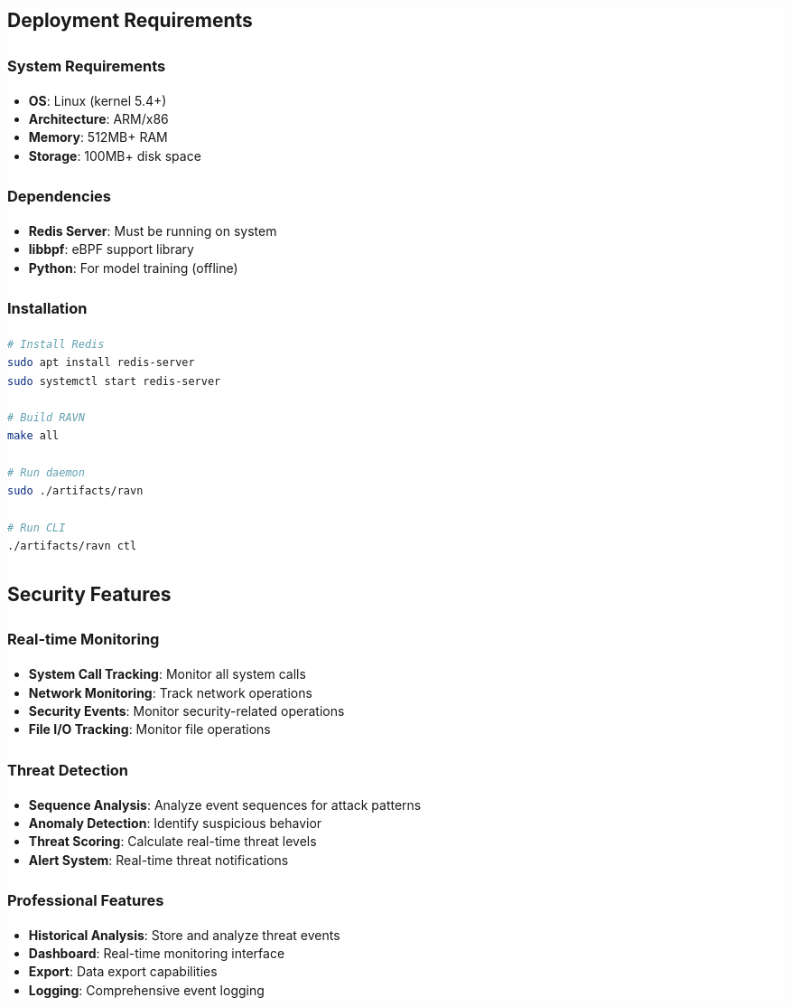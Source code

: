 ## Deployment Requirements

### System Requirements
- **OS**: Linux (kernel 5.4+)
- **Architecture**: ARM/x86
- **Memory**: 512MB+ RAM
- **Storage**: 100MB+ disk space

### Dependencies
- **Redis Server**: Must be running on system
- **libbpf**: eBPF support library
- **Python**: For model training (offline)

### Installation
```bash
# Install Redis
sudo apt install redis-server
sudo systemctl start redis-server

# Build RAVN
make all

# Run daemon
sudo ./artifacts/ravn

# Run CLI
./artifacts/ravn ctl
```

## Security Features

### Real-time Monitoring
- **System Call Tracking**: Monitor all system calls
- **Network Monitoring**: Track network operations
- **Security Events**: Monitor security-related operations
- **File I/O Tracking**: Monitor file operations

### Threat Detection
- **Sequence Analysis**: Analyze event sequences for attack patterns
- **Anomaly Detection**: Identify suspicious behavior
- **Threat Scoring**: Calculate real-time threat levels
- **Alert System**: Real-time threat notifications

### Professional Features
- **Historical Analysis**: Store and analyze threat events
- **Dashboard**: Real-time monitoring interface
- **Export**: Data export capabilities
- **Logging**: Comprehensive event logging
